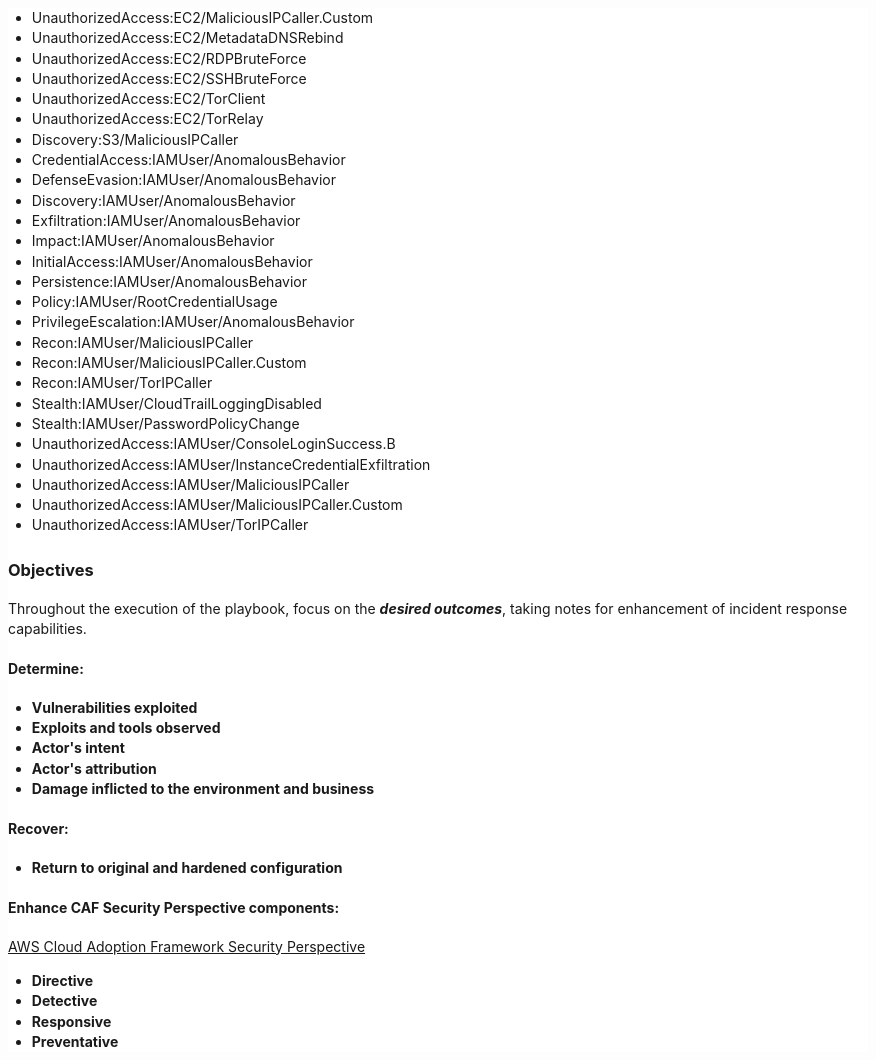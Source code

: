 - UnauthorizedAccess:EC2/MaliciousIPCaller.Custom
- UnauthorizedAccess:EC2/MetadataDNSRebind
- UnauthorizedAccess:EC2/RDPBruteForce
- UnauthorizedAccess:EC2/SSHBruteForce
- UnauthorizedAccess:EC2/TorClient
- UnauthorizedAccess:EC2/TorRelay
- Discovery:S3/MaliciousIPCaller
- CredentialAccess:IAMUser/AnomalousBehavior
- DefenseEvasion:IAMUser/AnomalousBehavior
- Discovery:IAMUser/AnomalousBehavior
- Exfiltration:IAMUser/AnomalousBehavior
- Impact:IAMUser/AnomalousBehavior
- InitialAccess:IAMUser/AnomalousBehavior
- Persistence:IAMUser/AnomalousBehavior
- Policy:IAMUser/RootCredentialUsage
- PrivilegeEscalation:IAMUser/AnomalousBehavior
- Recon:IAMUser/MaliciousIPCaller
- Recon:IAMUser/MaliciousIPCaller.Custom
- Recon:IAMUser/TorIPCaller
- Stealth:IAMUser/CloudTrailLoggingDisabled
- Stealth:IAMUser/PasswordPolicyChange
- UnauthorizedAccess:IAMUser/ConsoleLoginSuccess.B
- UnauthorizedAccess:IAMUser/InstanceCredentialExfiltration
- UnauthorizedAccess:IAMUser/MaliciousIPCaller
- UnauthorizedAccess:IAMUser/MaliciousIPCaller.Custom
- UnauthorizedAccess:IAMUser/TorIPCaller

### Objectives
Throughout the execution of the playbook, focus on the _***desired outcomes***_, taking notes for enhancement of incident response capabilities.

#### Determine: 
* **Vulnerabilities exploited**
* **Exploits and tools observed**
* **Actor's intent**
* **Actor's attribution**
* **Damage inflicted to the environment and business**

#### Recover:
* **Return to original and hardened configuration**

#### Enhance CAF Security Perspective components:
[AWS Cloud Adoption Framework Security Perspective](https://d0.awsstatic.com/whitepapers/AWS_CAF_Security_Perspective.pdf)
* **Directive**
* **Detective**
* **Responsive**
* **Preventative**
